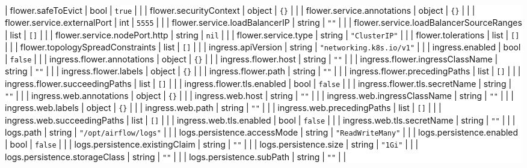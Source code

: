 | flower.safeToEvict | bool | `true` |  |
| flower.securityContext | object | `{}` |  |
| flower.service.annotations | object | `{}` |  |
| flower.service.externalPort | int | `5555` |  |
| flower.service.loadBalancerIP | string | `""` |  |
| flower.service.loadBalancerSourceRanges | list | `[]` |  |
| flower.service.nodePort.http | string | `nil` |  |
| flower.service.type | string | `"ClusterIP"` |  |
| flower.tolerations | list | `[]` |  |
| flower.topologySpreadConstraints | list | `[]` |  |
| ingress.apiVersion | string | `"networking.k8s.io/v1"` |  |
| ingress.enabled | bool | `false` |  |
| ingress.flower.annotations | object | `{}` |  |
| ingress.flower.host | string | `""` |  |
| ingress.flower.ingressClassName | string | `""` |  |
| ingress.flower.labels | object | `{}` |  |
| ingress.flower.path | string | `""` |  |
| ingress.flower.precedingPaths | list | `[]` |  |
| ingress.flower.succeedingPaths | list | `[]` |  |
| ingress.flower.tls.enabled | bool | `false` |  |
| ingress.flower.tls.secretName | string | `""` |  |
| ingress.web.annotations | object | `{}` |  |
| ingress.web.host | string | `""` |  |
| ingress.web.ingressClassName | string | `""` |  |
| ingress.web.labels | object | `{}` |  |
| ingress.web.path | string | `""` |  |
| ingress.web.precedingPaths | list | `[]` |  |
| ingress.web.succeedingPaths | list | `[]` |  |
| ingress.web.tls.enabled | bool | `false` |  |
| ingress.web.tls.secretName | string | `""` |  |
| logs.path | string | `"/opt/airflow/logs"` |  |
| logs.persistence.accessMode | string | `"ReadWriteMany"` |  |
| logs.persistence.enabled | bool | `false` |  |
| logs.persistence.existingClaim | string | `""` |  |
| logs.persistence.size | string | `"1Gi"` |  |
| logs.persistence.storageClass | string | `""` |  |
| logs.persistence.subPath | string | `""` |  |